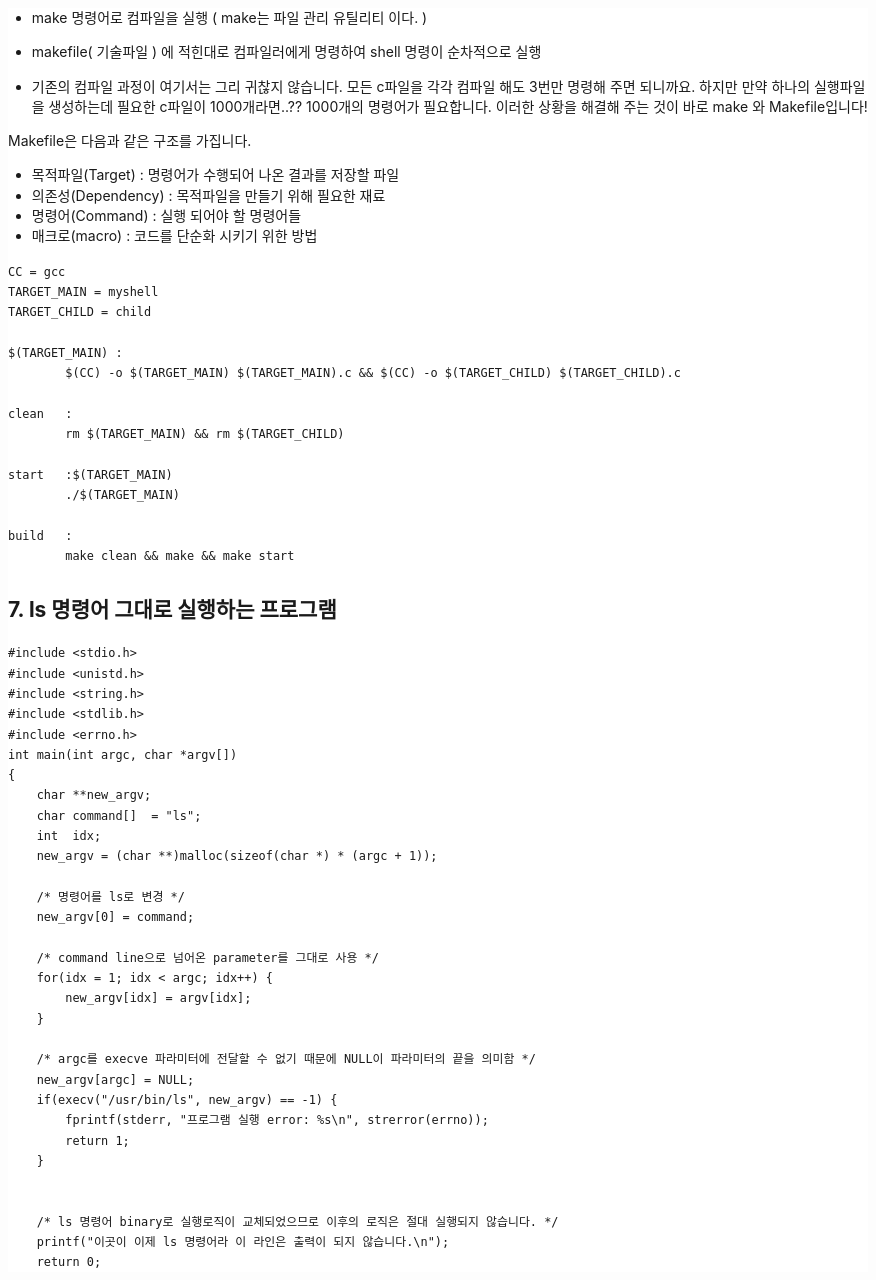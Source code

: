
- make 명령어로 컴파일을 실행 ( make는 파일 관리 유틸리티 이다. )
- makefile( 기술파일 ) 에 적힌대로 컴파일러에게 명령하여 shell 명령이 순차적으로 실행

- 기존의 컴파일 과정이 여기서는 그리 귀찮지 않습니다. 모든 c파일을 각각 컴파일 해도 3번만 명령해 주면 되니까요. 하지만 만약 하나의 실행파일을 생성하는데 필요한 c파일이 1000개라면..?? 1000개의 명령어가 필요합니다. 이러한 상황을 해결해 주는 것이 바로 make 와 Makefile입니다!

Makefile은 다음과 같은 구조를 가집니다.

- 목적파일(Target) : 명령어가 수행되어 나온 결과를 저장할 파일
- 의존성(Dependency) : 목적파일을 만들기 위해 필요한 재료
- 명령어(Command) : 실행 되어야 할 명령어들
- 매크로(macro) : 코드를 단순화 시키기 위한 방법


```
CC = gcc
TARGET_MAIN = myshell
TARGET_CHILD = child

$(TARGET_MAIN) : 
		$(CC) -o $(TARGET_MAIN) $(TARGET_MAIN).c && $(CC) -o $(TARGET_CHILD) $(TARGET_CHILD).c
		
clean	:
		rm $(TARGET_MAIN) && rm $(TARGET_CHILD)
				
start	:$(TARGET_MAIN)
		./$(TARGET_MAIN)

build	:
		make clean && make && make start
```

## 7. ls 명령어 그대로 실행하는 프로그램

```
#include <stdio.h>
#include <unistd.h>
#include <string.h>
#include <stdlib.h>
#include <errno.h>
int main(int argc, char *argv[])
{
    char **new_argv;
    char command[]  = "ls";
    int  idx;
    new_argv = (char **)malloc(sizeof(char *) * (argc + 1));

    /* 명령어를 ls로 변경 */
    new_argv[0] = command;

    /* command line으로 넘어온 parameter를 그대로 사용 */
    for(idx = 1; idx < argc; idx++) {
        new_argv[idx] = argv[idx];
    }

    /* argc를 execve 파라미터에 전달할 수 없기 때문에 NULL이 파라미터의 끝을 의미함 */
    new_argv[argc] = NULL;
    if(execv("/usr/bin/ls", new_argv) == -1) {
        fprintf(stderr, "프로그램 실행 error: %s\n", strerror(errno));
        return 1;
    }


    /* ls 명령어 binary로 실행로직이 교체되었으므로 이후의 로직은 절대 실행되지 않습니다. */
    printf("이곳이 이제 ls 명령어라 이 라인은 출력이 되지 않습니다.\n");
    return 0;
```